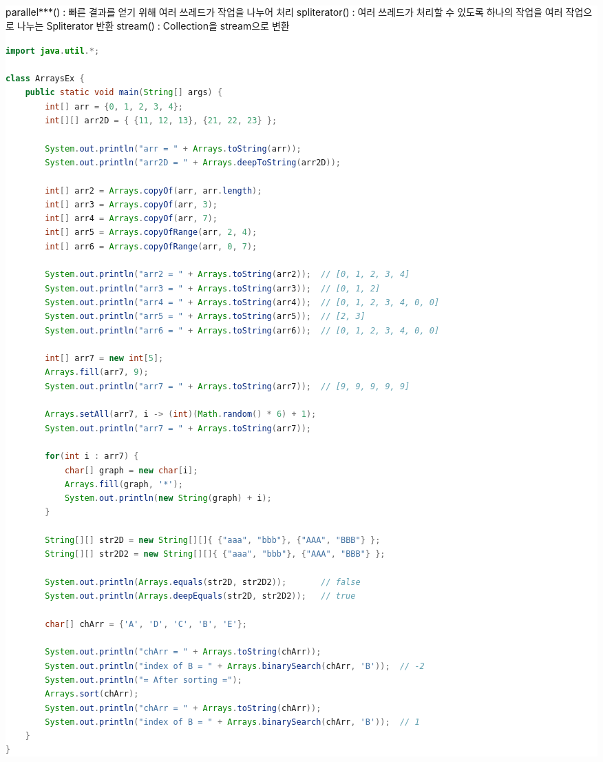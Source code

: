 parallel\*\*\*() : 빠른 결과를 얻기 위해 여러 쓰레드가 작업을 나누어 처리
spliterator() : 여러 쓰레드가 처리할 수 있도록 하나의 작업을 여러 작업으로 나누는 Spliterator 반환
stream() : Collection을 stream으로 변환

```java
import java.util.*;

class ArraysEx {
	public static void main(String[] args) {
		int[] arr = {0, 1, 2, 3, 4};
		int[][] arr2D = { {11, 12, 13}, {21, 22, 23} };

		System.out.println("arr = " + Arrays.toString(arr));
		System.out.println("arr2D = " + Arrays.deepToString(arr2D));

		int[] arr2 = Arrays.copyOf(arr, arr.length);
		int[] arr3 = Arrays.copyOf(arr, 3);
		int[] arr4 = Arrays.copyOf(arr, 7);
		int[] arr5 = Arrays.copyOfRange(arr, 2, 4);
		int[] arr6 = Arrays.copyOfRange(arr, 0, 7);

		System.out.println("arr2 = " + Arrays.toString(arr2));	// [0, 1, 2, 3, 4]
		System.out.println("arr3 = " + Arrays.toString(arr3));	// [0, 1, 2]
		System.out.println("arr4 = " + Arrays.toString(arr4));	// [0, 1, 2, 3, 4, 0, 0]
		System.out.println("arr5 = " + Arrays.toString(arr5));	// [2, 3]
		System.out.println("arr6 = " + Arrays.toString(arr6));	// [0, 1, 2, 3, 4, 0, 0]

		int[] arr7 = new int[5];
		Arrays.fill(arr7, 9);
		System.out.println("arr7 = " + Arrays.toString(arr7));	// [9, 9, 9, 9, 9]

		Arrays.setAll(arr7, i -> (int)(Math.random() * 6) + 1);
		System.out.println("arr7 = " + Arrays.toString(arr7));

		for(int i : arr7) {
			char[] graph = new char[i];
			Arrays.fill(graph, '*');
			System.out.println(new String(graph) + i);
		}

		String[][] str2D = new String[][]{ {"aaa", "bbb"}, {"AAA", "BBB"} };
		String[][] str2D2 = new String[][]{ {"aaa", "bbb"}, {"AAA", "BBB"} };

		System.out.println(Arrays.equals(str2D, str2D2));		// false
		System.out.println(Arrays.deepEquals(str2D, str2D2));	// true

		char[] chArr = {'A', 'D', 'C', 'B', 'E'};

		System.out.println("chArr = " + Arrays.toString(chArr));
		System.out.println("index of B = " + Arrays.binarySearch(chArr, 'B'));	// -2
		System.out.println("= After sorting =");
		Arrays.sort(chArr);
		System.out.println("chArr = " + Arrays.toString(chArr));
		System.out.println("index of B = " + Arrays.binarySearch(chArr, 'B'));	// 1
	}
}
```
